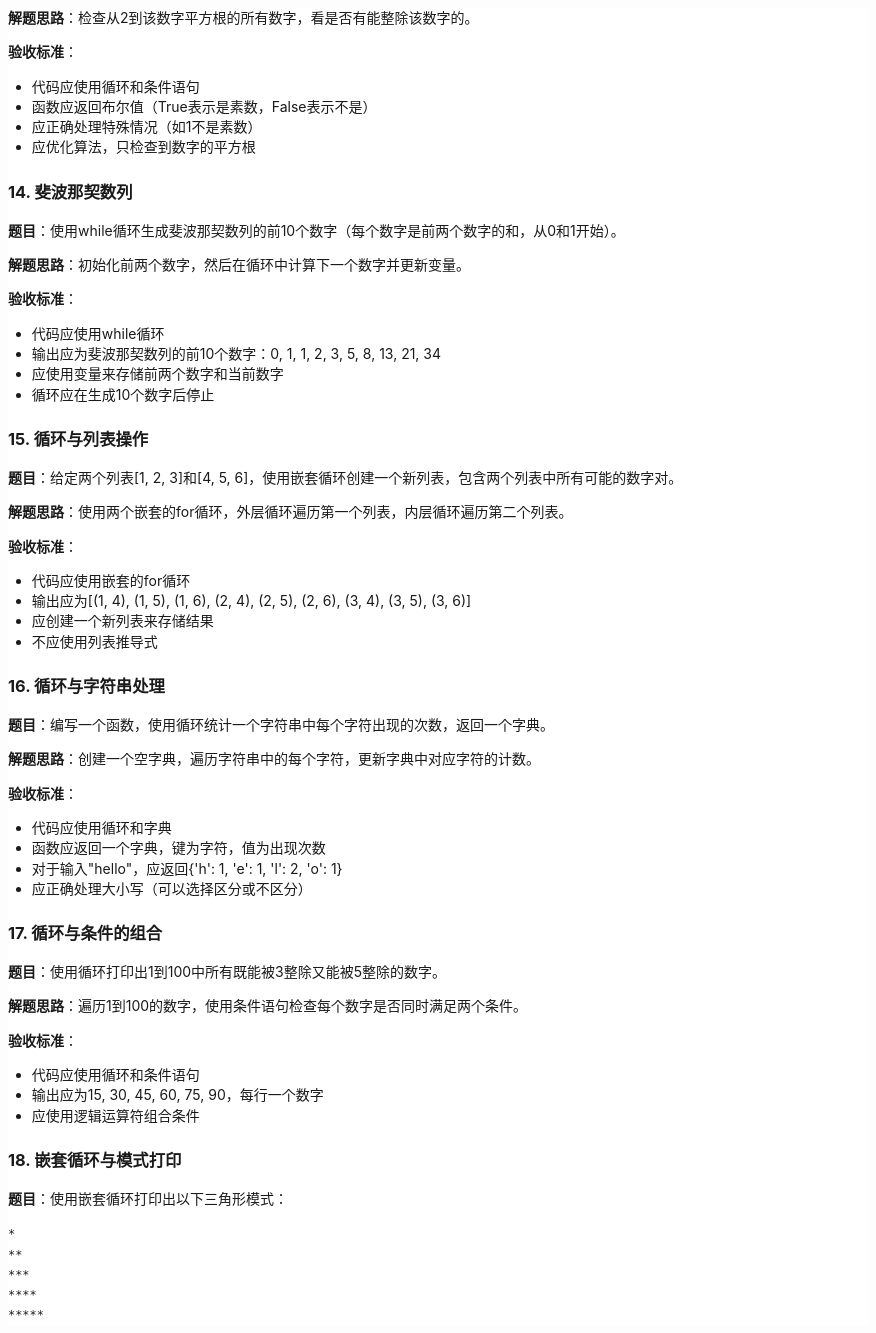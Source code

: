 **解题思路**：检查从2到该数字平方根的所有数字，看是否有能整除该数字的。

**验收标准**：
- 代码应使用循环和条件语句
- 函数应返回布尔值（True表示是素数，False表示不是）
- 应正确处理特殊情况（如1不是素数）
- 应优化算法，只检查到数字的平方根

### 14. 斐波那契数列
**题目**：使用while循环生成斐波那契数列的前10个数字（每个数字是前两个数字的和，从0和1开始）。

**解题思路**：初始化前两个数字，然后在循环中计算下一个数字并更新变量。

**验收标准**：
- 代码应使用while循环
- 输出应为斐波那契数列的前10个数字：0, 1, 1, 2, 3, 5, 8, 13, 21, 34
- 应使用变量来存储前两个数字和当前数字
- 循环应在生成10个数字后停止

### 15. 循环与列表操作
**题目**：给定两个列表[1, 2, 3]和[4, 5, 6]，使用嵌套循环创建一个新列表，包含两个列表中所有可能的数字对。

**解题思路**：使用两个嵌套的for循环，外层循环遍历第一个列表，内层循环遍历第二个列表。

**验收标准**：
- 代码应使用嵌套的for循环
- 输出应为[(1, 4), (1, 5), (1, 6), (2, 4), (2, 5), (2, 6), (3, 4), (3, 5), (3, 6)]
- 应创建一个新列表来存储结果
- 不应使用列表推导式

### 16. 循环与字符串处理
**题目**：编写一个函数，使用循环统计一个字符串中每个字符出现的次数，返回一个字典。

**解题思路**：创建一个空字典，遍历字符串中的每个字符，更新字典中对应字符的计数。

**验收标准**：
- 代码应使用循环和字典
- 函数应返回一个字典，键为字符，值为出现次数
- 对于输入"hello"，应返回{'h': 1, 'e': 1, 'l': 2, 'o': 1}
- 应正确处理大小写（可以选择区分或不区分）

### 17. 循环与条件的组合
**题目**：使用循环打印出1到100中所有既能被3整除又能被5整除的数字。

**解题思路**：遍历1到100的数字，使用条件语句检查每个数字是否同时满足两个条件。

**验收标准**：
- 代码应使用循环和条件语句
- 输出应为15, 30, 45, 60, 75, 90，每行一个数字
- 应使用逻辑运算符组合条件

### 18. 嵌套循环与模式打印
**题目**：使用嵌套循环打印出以下三角形模式：
```
*
**
***
****
*****
```
